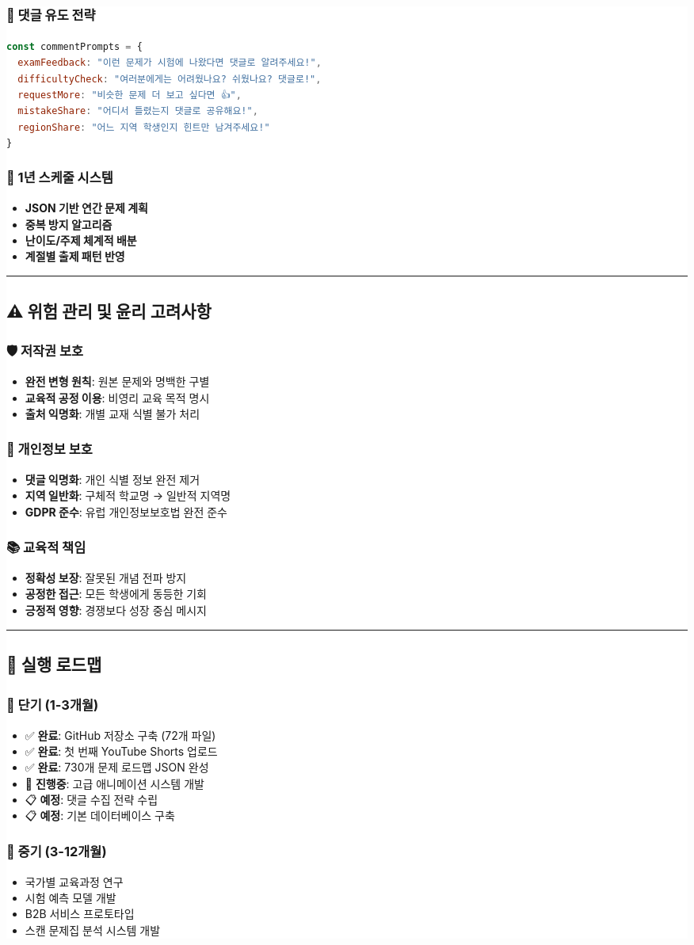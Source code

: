 ### **🎯 댓글 유도 전략**
```javascript
const commentPrompts = {
  examFeedback: "이런 문제가 시험에 나왔다면 댓글로 알려주세요!",
  difficultyCheck: "여러분에게는 어려웠나요? 쉬웠나요? 댓글로!",
  requestMore: "비슷한 문제 더 보고 싶다면 👍",
  mistakeShare: "어디서 틀렸는지 댓글로 공유해요!",
  regionShare: "어느 지역 학생인지 힌트만 남겨주세요!"
}
```

### **📅 1년 스케줄 시스템**
- **JSON 기반 연간 문제 계획**
- **중복 방지 알고리즘**
- **난이도/주제 체계적 배분**
- **계절별 출제 패턴 반영**

---

## ⚠️ **위험 관리 및 윤리 고려사항**

### **🛡️ 저작권 보호**
- **완전 변형 원칙**: 원본 문제와 명백한 구별
- **교육적 공정 이용**: 비영리 교육 목적 명시
- **출처 익명화**: 개별 교재 식별 불가 처리

### **🔐 개인정보 보호**
- **댓글 익명화**: 개인 식별 정보 완전 제거
- **지역 일반화**: 구체적 학교명 → 일반적 지역명
- **GDPR 준수**: 유럽 개인정보보호법 완전 준수

### **📚 교육적 책임**
- **정확성 보장**: 잘못된 개념 전파 방지
- **공정한 접근**: 모든 학생에게 동등한 기회
- **긍정적 영향**: 경쟁보다 성장 중심 메시지

---

## 🚀 **실행 로드맵**

### **📅 단기 (1-3개월)**
- ✅ **완료**: GitHub 저장소 구축 (72개 파일)
- ✅ **완료**: 첫 번째 YouTube Shorts 업로드
- ✅ **완료**: 730개 문제 로드맵 JSON 완성
- 🔄 **진행중**: 고급 애니메이션 시스템 개발
- 📋 **예정**: 댓글 수집 전략 수립
- 📋 **예정**: 기본 데이터베이스 구축

### **📅 중기 (3-12개월)**
- 국가별 교육과정 연구
- 시험 예측 모델 개발
- B2B 서비스 프로토타입
- 스캔 문제집 분석 시스템 개발
